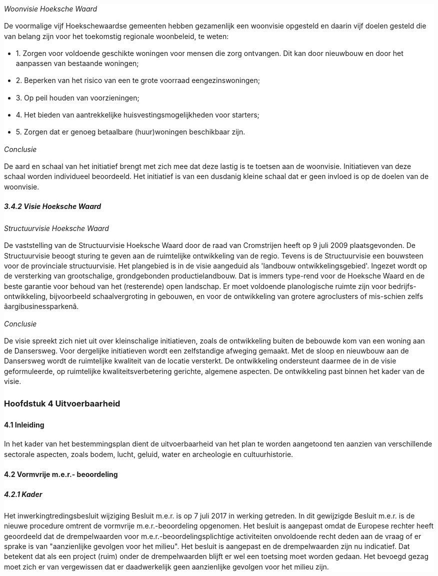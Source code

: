 *Woonvisie Hoeksche Waard*

De voormalige vijf Hoekschewaardse gemeenten hebben gezamenlijk een woonvisie opgesteld en daarin vijf doelen gesteld die van belang zijn voor het toekomstig regionale woonbeleid, te weten:

* 1\. Zorgen voor voldoende geschikte woningen voor mensen die zorg ontvangen. Dit kan door nieuwbouw en door het aanpassen van bestaande woningen;

* 2\. Beperken van het risico van een te grote voorraad eengezinswoningen;

* 3\. Op peil houden van voorzieningen;

* 4\. Het bieden van aantrekkelijke huisvestingsmogelijkheden voor starters;

* 5\. Zorgen dat er genoeg betaalbare (huur)woningen beschikbaar zijn.

*Conclusie*

De aard en schaal van het initiatief brengt met zich mee dat deze lastig is te toetsen aan de woonvisie. Initiatieven van deze schaal worden individueel beoordeeld. Het initiatief is van een dusdanig kleine schaal dat er geen invloed is op de doelen van de woonvisie.

##### 3\.4\.2 Visie Hoeksche Waard

*Structuurvisie Hoeksche Waard*

De vaststelling van de Structuurvisie Hoeksche Waard door de raad van Cromstrijen heeft op 9 juli 2009 plaatsgevonden. De Structuurvisie beoogt sturing te geven aan de ruimtelijke ontwikkeling van de regio. Tevens is de Structuurvisie een bouwsteen voor de provinciale structuurvisie. Het plangebied is in de visie aangeduid als 'landbouw ontwikkelingsgebied'. Ingezet wordt op de versterking van grootschalige, grondgebonden productielandbouw. Dat is immers type\-rend voor de Hoeksche Waard en de beste garantie voor behoud van het (resterende) open landschap. Er moet voldoende planologische ruimte zijn voor bedrijfs\-ontwikkeling, bijvoorbeeld schaalvergroting in gebouwen, en voor de ontwikkeling van grotere agroclusters of mis\-schien zelfs âargibusinessparkenâ.

*Conclusie*

De visie spreekt zich niet uit over kleinschalige initiatieven, zoals de ontwikkeling buiten de bebouwde kom van een woning aan de Dansersweg. Voor dergelijke initiatieven wordt een zelfstandige afweging gemaakt. Met de sloop en nieuwbouw aan de Dansersweg wordt de ruimtelijke kwaliteit van de locatie versterkt. De ontwikkeling ondersteunt daarmee de in de visie geformuleerde, op ruimtelijke kwaliteitsverbetering gerichte, algemene aspecten. De ontwikkeling past binnen het kader van de visie.

### Hoofdstuk 4 Uitvoerbaarheid

#### 4\.1 Inleiding

In het kader van het bestemmingsplan dient de uitvoerbaarheid van het plan te worden aangetoond ten aanzien van verschillende sectorale aspecten, zoals bodem, lucht, geluid, water en archeologie en cultuurhistorie.

#### 4\.2 Vormvrije m.e.r.\- beoordeling

##### 4\.2\.1 Kader

Het inwerkingtredingsbesluit wijziging Besluit m.e.r. is op 7 juli 2017 in werking getreden. In dit gewijzigde Besluit m.e.r. is de nieuwe procedure omtrent de vormvrije m.e.r.\-beoordeling opgenomen. Het besluit is aangepast omdat de Europese rechter heeft geoordeeld dat de drempelwaarden voor m.e.r.\-beoordelingsplichtige activiteiten onvoldoende recht deden aan de vraag of er sprake is van "aanzienlijke gevolgen voor het milieu". Het besluit is aangepast en de drempelwaarden zijn nu indicatief. Dat betekent dat als een project (ruim) onder de drempelwaarden blijft er wel een toetsing moet worden gedaan. Het bevoegd gezag moet zich er van vergewissen dat er daadwerkelijk geen aanzienlijke gevolgen voor het milieu zijn.
